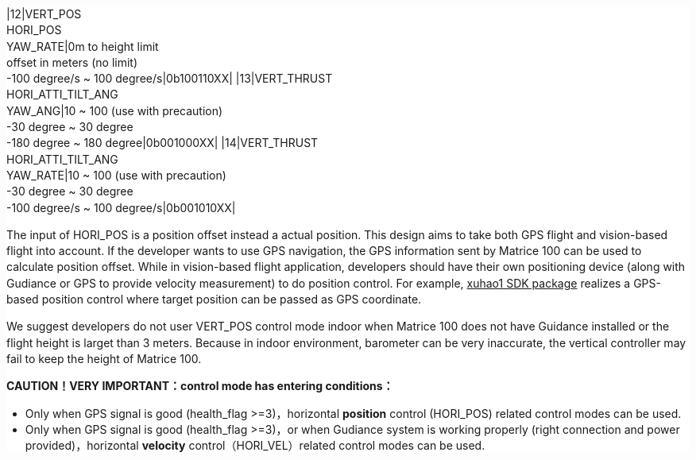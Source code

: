 |12|VERT_POS<br>HORI_POS<br>YAW_RATE|0m to height limit<br>offset in meters (no limit)<br>-100 degree/s ~ 100 degree/s|0b100110XX|
|13|VERT_THRUST<br>HORI_ATTI_TILT_ANG<br>YAW_ANG|10 ~ 100 (use with precaution)<br>-30 degree ~ 30 degree<br>-180 degree ~ 180 degree|0b001000XX|
|14|VERT_THRUST<br>HORI_ATTI_TILT_ANG<br>YAW_RATE|10 ~ 100 (use with precaution)<br>-30 degree ~ 30 degree<br>-100 degree/s ~ 100 degree/s|0b001010XX|

The input of HORI_POS is a position offset instead a actual position. This design aims to take both GPS flight and vision-based flight into account. If the developer wants to use GPS navigation, the GPS information sent by Matrice 100 can be used to calculate position offset. While in vision-based flight application, developers should have their own positioning device (along with Gudiance or GPS to provide velocity measurement) to do position control. For example, [xuhao1 SDK package](https://github.com/xuhao1/dji_sdk/blob/master/src/modules/dji_services.cpp) realizes a GPS-based position control where target position can be passed as GPS coordinate.

We suggest developers do not user VERT_POS control mode indoor when Matrice 100 does not have Guidance installed or the flight height is larget than 3 meters. Because in indoor environment, barometer can be very inaccurate, the vertical controller may fail to keep the height of Matrice 100. 

**CAUTION！VERY IMPORTANT：control mode has entering conditions：**

- Only when GPS signal is good (health\_flag >=3)，horizontal **position** control (HORI_POS) related control modes can be used.
- Only when GPS signal is good (health\_flag >=3)，or when Gudiance system is working properly (right connection and power provided)，horizontal **velocity** control（HORI_VEL）related control modes can be used.
